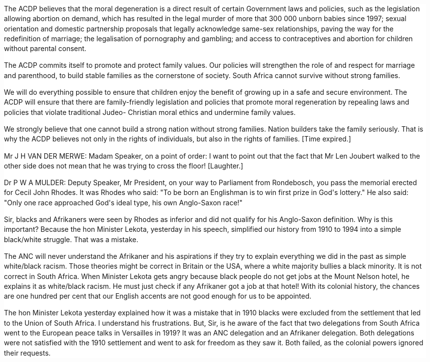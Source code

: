 The ACDP believes that the moral degeneration is a direct result of  certain
Government laws and policies, such as the legislation allowing  abortion  on
demand, which has resulted in the legal murder of more that 300  000  unborn
babies since 1997; sexual orientation  and  domestic  partnership  proposals
that legally acknowledge same-sex relationships,  paving  the  way  for  the
redefinition of marriage; the legalisation of pornography and gambling;  and
access  to  contraceptives  and  abortion  for  children  without   parental
consent.

The ACDP commits itself to promote and protect family values.  Our  policies
will strengthen the role of and respect  for  marriage  and  parenthood,  to
build stable families as the cornerstone of  society.  South  Africa  cannot
survive without strong families.

We will do everything possible to ensure that children enjoy the benefit  of
growing up in a safe and secure  environment.  The  ACDP  will  ensure  that
there are  family-friendly  legislation  and  policies  that  promote  moral
regeneration by repealing laws and policies that violate traditional  Judeo-
Christian moral ethics and undermine family values.

We strongly believe that one cannot build a  strong  nation  without  strong
families. Nation builders take the family seriously. That is  why  the  ACDP
believes not only in the rights of individuals, but also in  the  rights  of
families. [Time expired.]

Mr J H VAN DER MERWE: Madam Speaker, on a point of order: I  want  to  point
out that the fact that Mr Len Joubert walked to  the  other  side  does  not
mean that he was trying to cross the floor! [Laughter.]

Dr P W A MULDER: Deputy Speaker, Mr President, on  your  way  to  Parliament
from Rondebosch, you pass the memorial erected for  Cecil  John  Rhodes.  It
was Rhodes who said: "To be born an Englishman is  to  win  first  prize  in
God's lottery." He also said: "Only one race approached  God's  ideal  type,
his own Anglo-Saxon race!"

Sir, blacks and Afrikaners were seen by  Rhodes  as  inferior  and  did  not
qualify for his Anglo-Saxon definition. Why is this important?  Because  the
hon Minister Lekota, yesterday in his speech, simplified  our  history  from
1910 to 1994 into a simple black/white struggle. That was a mistake.

The ANC will never understand the Afrikaner and his aspirations if they  try
to explain everything we did in  the  past  as  simple  white/black  racism.
Those theories might be correct  in  Britain  or  the  USA,  where  a  white
majority bullies a black minority. It is not correct in South Africa.
When Minister Lekota gets angry because black people do not get jobs at  the
Mount Nelson hotel, he explains it  as  white/black  racism.  He  must  just
check if any Afrikaner got a job at that hotel! With its  colonial  history,
the chances are one hundred per cent that our English accents are  not  good
enough for us to be appointed.

The hon Minister Lekota yesterday explained how it was  a  mistake  that  in
1910 blacks were excluded from the settlement  that  led  to  the  Union  of
South Africa. I understand his frustrations. But, Sir, is he  aware  of  the
fact that two delegations from South  Africa  went  to  the  European  peace
talks in Versailles in 1919? It was  an  ANC  delegation  and  an  Afrikaner
delegation. Both delegations were not satisfied  with  the  1910  settlement
and went to ask for freedom as they saw it. Both  failed,  as  the  colonial
powers ignored their requests.
